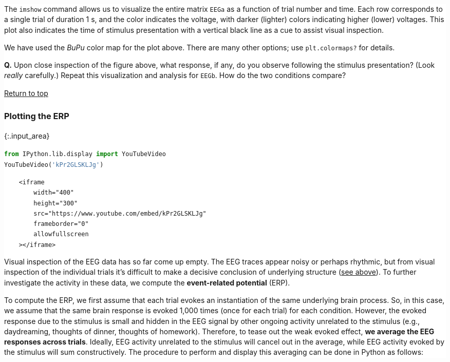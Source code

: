 

The `imshow` command allows us to visualize the entire matrix `EEGa` as a function of trial number and time. Each row corresponds to a single trial of duration 1 s, and the color indicates the voltage, with darker (lighter) colors indicating higher (lower) voltages. This plot also indicates the time of stimulus presentation with a vertical black line as a cue to assist visual inspection.

<div class="python-note">
    
We have used the *BuPu* color map for the plot above. There are many other options; use `plt.colormaps?` for details.
</div>

<div class="question">
    
**Q.**
Upon close inspection of the figure above, what response, if any, do you observe following the stimulus presentation? (Look *really* carefully.) Repeat this visualization and analysis for `EEGb`. How do the two conditions compare?
</div>

[Return to top](#introduction)

### Plotting the ERP <a id="plotting-the-erp"></a>



{:.input_area}
```python
from IPython.lib.display import YouTubeVideo
YouTubeVideo('kPr2GLSKLJg')
```





<div markdown="0" class="output output_html">

        <iframe
            width="400"
            height="300"
            src="https://www.youtube.com/embed/kPr2GLSKLJg"
            frameborder="0"
            allowfullscreen
        ></iframe>
        
</div>



Visual inspection of the EEG data has so far come up empty. The EEG traces appear noisy or perhaps rhythmic, but from visual inspection of the individual trials it’s difficult to make a decisive conclusion of underlying structure (<a href="#singleTrial">see above</a>). To further investigate the activity in these data, we compute the **event-related potential** (ERP).

To compute the ERP, we first assume that each trial evokes an instantiation of the same underlying brain process. So, in this case, we assume that the same brain response is evoked 1,000 times (once for each trial) for each condition. However, the evoked response due to the stimulus is small and hidden in the EEG signal by other ongoing activity unrelated to the stimulus (e.g., daydreaming, thoughts of dinner, thoughts of homework). Therefore, to tease out the weak evoked effect, **we average the EEG responses across trials**. Ideally, EEG activity unrelated to the stimulus will cancel out in the average, while EEG activity evoked by the stimulus will sum constructively. The procedure to perform and display this averaging can be done in Python as follows:
